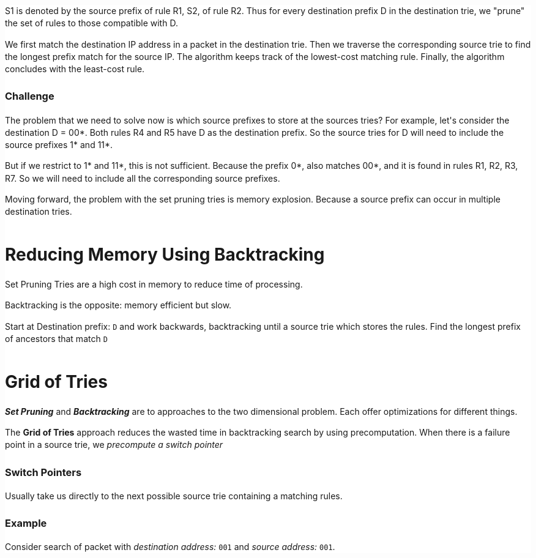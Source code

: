S1 is denoted by the source prefix of rule R1, S2, of rule R2.
Thus for every destination prefix D in the destination trie, we "prune"
the set of rules to those compatible with D. 

We first match the destination IP address in a packet in the destination 
trie. Then we traverse the corresponding source trie to find the longest 
prefix match for the source IP. The algorithm keeps track of the 
lowest-cost matching rule. Finally, the algorithm concludes with the 
least-cost rule.

### Challenge

The problem that we need to solve now is which source prefixes to store 
at the sources tries? For example, let's consider the destination 
D = 00*. Both rules R4 and R5 have D as the destination prefix. So the 
source tries for D will need to include the source prefixes 1* and 11*. 

But if we restrict to 1* and 11*, this is not sufficient. Because 
the prefix 0*, also matches 00*,  and it is found in rules R1, R2, 
R3, R7. So we will need to include all the corresponding source prefixes. 

Moving forward, the problem with the set pruning tries is memory explosion. 
Because a source prefix can occur in multiple destination tries.

# Reducing Memory Using Backtracking

Set Pruning Tries are a high cost in memory to reduce time of processing.

Backtracking is the opposite: memory efficient but slow.

Start at Destination prefix: `D` and work backwards, backtracking 
until a source trie which stores the rules. Find the longest 
prefix of ancestors that match `D`

# Grid of Tries

***Set Pruning*** and ***Backtracking*** are to approaches to the 
two dimensional problem. Each offer optimizations for different things.

The **Grid of Tries** approach reduces the wasted time in backtracking 
search by using precomputation. When there is a failure point in a source 
trie, we *precompute a switch pointer*

### Switch Pointers

Usually take us directly to the next possible source trie containing a 
matching rules.

### Example 

Consider search of packet with *destination address:* `001` and *source address:*
`001`.
